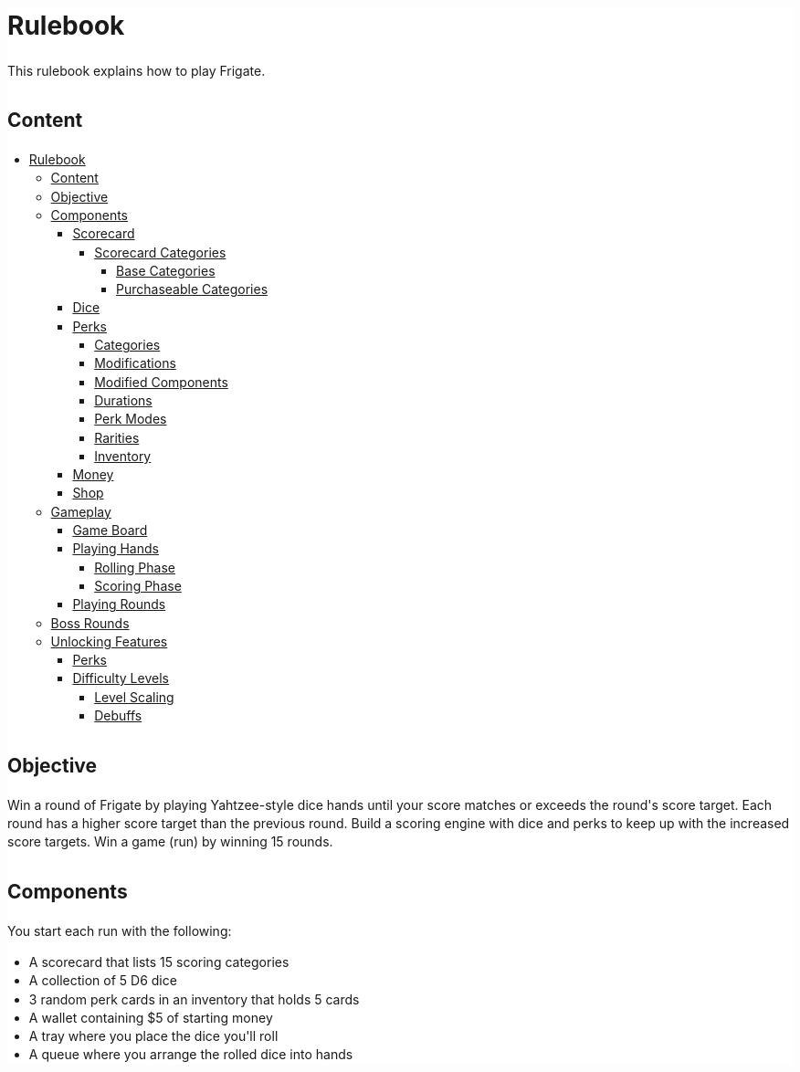 # Rulebook

This rulebook explains how to play Frigate.

## Content

- [Rulebook](#rulebook)
  - [Content](#content)
  - [Objective](#objective)
  - [Components](#components)
    - [Scorecard](#scorecard)
      - [Scorecard Categories](#scorecard-categories)
        - [Base Categories](#base-categories)
        - [Purchaseable Categories](#purchaseable-categories)
    - [Dice](#dice)
    - [Perks](#perks)
      - [Categories](#categories)
      - [Modifications](#modifications)
      - [Modified Components](#modified-components)
      - [Durations](#durations)
      - [Perk Modes](#perk-modes)
      - [Rarities](#rarities)
      - [Inventory](#inventory)
    - [Money](#money)
    - [Shop](#shop)
  - [Gameplay](#gameplay)
    - [Game Board](#game-board)
    - [Playing Hands](#playing-hands)
      - [Rolling Phase](#rolling-phase)
      - [Scoring Phase](#scoring-phase)
    - [Playing Rounds](#playing-rounds)
  - [Boss Rounds](#boss-rounds)
  - [Unlocking Features](#unlocking-features)
    - [Perks](#perks-1)
    - [Difficulty Levels](#difficulty-levels)
      - [Level Scaling](#level-scaling)
      - [Debuffs](#debuffs)

## Objective

Win a round of Frigate by playing Yahtzee-style dice hands until your score matches or exceeds the round's score target. Each round has a higher score target than the previous round. Build a scoring engine with dice and perks to keep up with the increased score targets. Win a game (run) by winning 15 rounds. 

## Components

You start each run with the following:

- A scorecard that lists 15 scoring categories
- A collection of 5 D6 dice
- 3 random perk cards in an inventory that holds 5 cards
- A wallet containing $5 of starting money
- A tray where you place the dice you'll roll
- A queue where you arrange the rolled dice into hands
